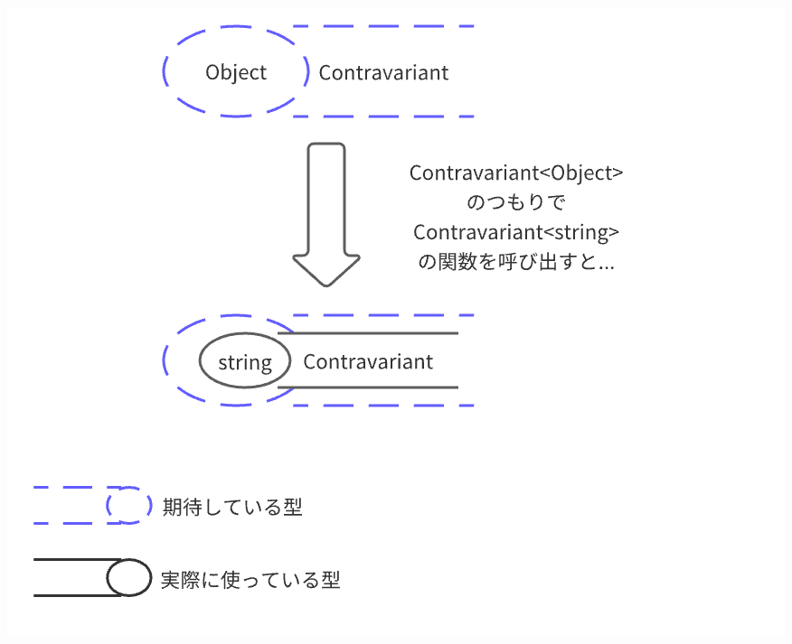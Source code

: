 ![Contravariant\<Object\>のつもりでContravariant\<string\>の関数を呼び出すと...](/images/2024-09-variance/contravariant-wrong-object1.png)
